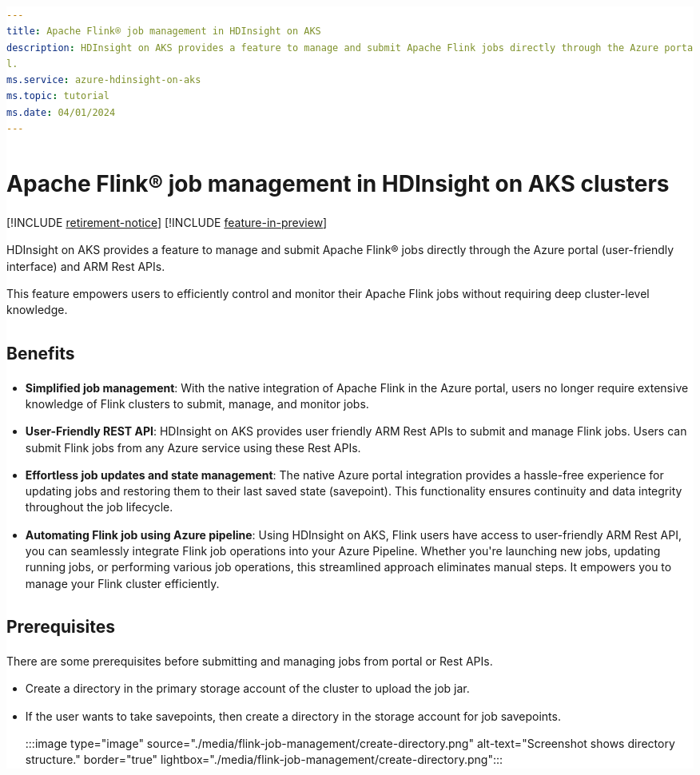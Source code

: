 ```yaml
---
title: Apache Flink® job management in HDInsight on AKS
description: HDInsight on AKS provides a feature to manage and submit Apache Flink jobs directly through the Azure portal.
ms.service: azure-hdinsight-on-aks
ms.topic: tutorial
ms.date: 04/01/2024
---
```


# Apache Flink® job management in HDInsight on AKS clusters

[!INCLUDE [retirement-notice](../includes/retirement-notice.md)]
[!INCLUDE [feature-in-preview](../includes/feature-in-preview.md)]


HDInsight on AKS provides a feature to manage and submit Apache Flink® jobs directly through the Azure portal (user-friendly interface) and ARM Rest APIs. 

This feature empowers users to efficiently control and monitor their Apache Flink jobs without requiring deep cluster-level knowledge.

## Benefits

- **Simplified job management**: With the native integration of Apache Flink in the Azure portal, users no longer require extensive knowledge of Flink clusters to submit, manage, and monitor jobs.

- **User-Friendly REST API**: HDInsight on AKS provides user friendly ARM Rest APIs to submit and manage Flink jobs. Users can submit Flink jobs from any Azure service using these Rest APIs.

- **Effortless job updates and state management**: The native Azure portal integration provides a hassle-free experience for updating jobs and restoring them to their last saved state (savepoint). This functionality ensures continuity and data integrity throughout the job lifecycle.

- **Automating Flink job using Azure pipeline**: Using HDInsight on AKS, Flink users have access to user-friendly ARM Rest API, you can seamlessly integrate Flink job operations into your Azure Pipeline. Whether you're launching new jobs, updating running jobs, or performing various job operations, this streamlined approach eliminates manual steps. It empowers you to manage your Flink cluster efficiently.

## Prerequisites

There are some prerequisites before submitting and managing jobs from portal or Rest APIs.

- Create a directory in the primary storage account of the cluster to upload the job jar.

- If the user wants to take savepoints, then create a directory in the storage account for job savepoints.

    :::image type="image" source="./media/flink-job-management/create-directory.png" alt-text="Screenshot shows directory structure." border="true" lightbox="./media/flink-job-management/create-directory.png":::
